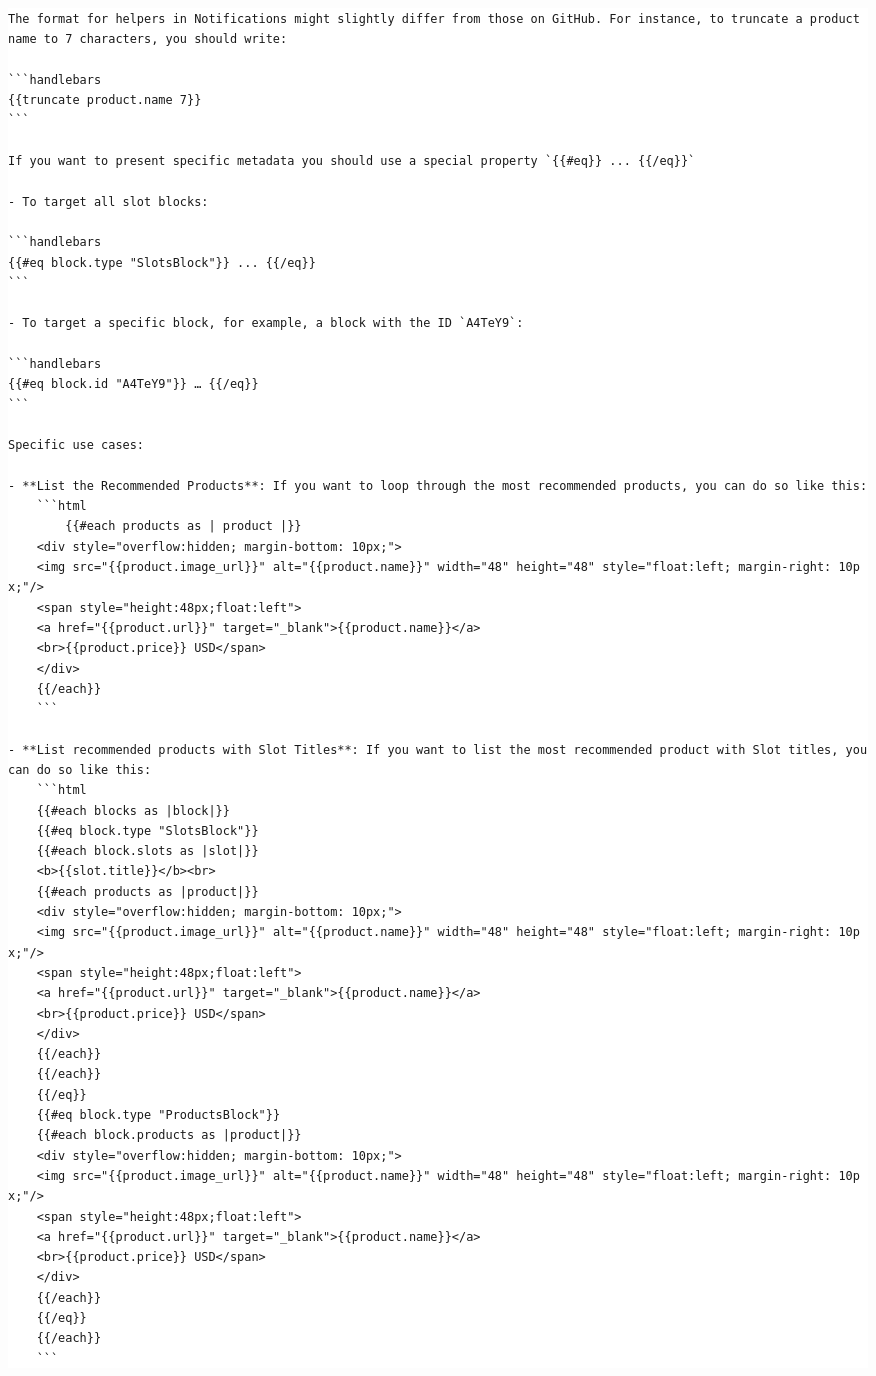     The format for helpers in Notifications might slightly differ from those on GitHub. For instance, to truncate a product name to 7 characters, you should write:

    ```handlebars
    {{truncate product.name 7}}
    ```

    If you want to present specific metadata you should use a special property `{{#eq}} ... {{/eq}}`

    - To target all slot blocks:

    ```handlebars
    {{#eq block.type "SlotsBlock"}} ... {{/eq}}
    ```

    - To target a specific block, for example, a block with the ID `A4TeY9`:

    ```handlebars
    {{#eq block.id "A4TeY9"}} … {{/eq}}
    ```

    Specific use cases:

    - **List the Recommended Products**: If you want to loop through the most recommended products, you can do so like this:
        ```html
            {{#each products as | product |}}
        <div style="overflow:hidden; margin-bottom: 10px;">
        <img src="{{product.image_url}}" alt="{{product.name}}" width="48" height="48" style="float:left; margin-right: 10px;"/>
        <span style="height:48px;float:left">
        <a href="{{product.url}}" target="_blank">{{product.name}}</a>
        <br>{{product.price}} USD</span>
        </div>
        {{/each}}
        ```

    - **List recommended products with Slot Titles**: If you want to list the most recommended product with Slot titles, you can do so like this:
        ```html
        {{#each blocks as |block|}}
        {{#eq block.type "SlotsBlock"}}
        {{#each block.slots as |slot|}}
        <b>{{slot.title}}</b><br>
        {{#each products as |product|}}
        <div style="overflow:hidden; margin-bottom: 10px;">
        <img src="{{product.image_url}}" alt="{{product.name}}" width="48" height="48" style="float:left; margin-right: 10px;"/>
        <span style="height:48px;float:left">
        <a href="{{product.url}}" target="_blank">{{product.name}}</a>
        <br>{{product.price}} USD</span>
        </div>
        {{/each}}
        {{/each}}
        {{/eq}}
        {{#eq block.type "ProductsBlock"}}
        {{#each block.products as |product|}}
        <div style="overflow:hidden; margin-bottom: 10px;">
        <img src="{{product.image_url}}" alt="{{product.name}}" width="48" height="48" style="float:left; margin-right: 10px;"/>
        <span style="height:48px;float:left">
        <a href="{{product.url}}" target="_blank">{{product.name}}</a>
        <br>{{product.price}} USD</span>
        </div>
        {{/each}}
        {{/eq}}
        {{/each}}
        ```
